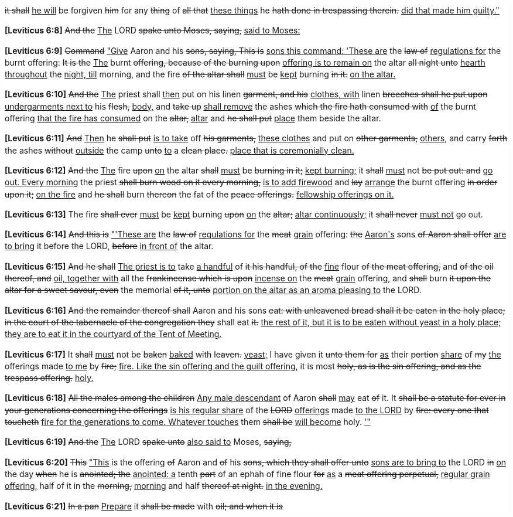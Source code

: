 <del>it shall</del> <ins>he will</ins> be forgiven <del>him</del> for any <del>thing</del> of <del>all that</del> <ins>these things</ins> he <del>hath done in trespassing therein.</del> <ins>did that made him guilty."</ins></p><p><b>[Leviticus 6:8]</b> <del>And the</del> <ins>The</ins> LORD <del>spake unto Moses, saying,</del> <ins>said to Moses:</ins></p><p><b>[Leviticus 6:9]</b> <del>Command</del> <ins>"Give</ins> Aaron and his <del>sons, saying, This is</del> <ins>sons this command: 'These are</ins> the <del>law of</del> <ins>regulations for</ins> the burnt offering: <del>It is the</del> <ins>The</ins> burnt <del>offering, because of the burning upon</del> <ins>offering is to remain on</ins> the altar <del>all night unto</del> <ins>hearth throughout</ins> the <ins>night, till</ins> morning, and the fire <del>of the altar shall</del> <ins>must</ins> be <ins>kept</ins> burning <del>in it.</del> <ins>on the altar.</ins></p><p><b>[Leviticus 6:10]</b> <del>And the</del> <ins>The</ins> priest shall <ins>then</ins> put on his linen <del>garment, and his</del> <ins>clothes, with</ins> linen <del>breeches shall he put upon</del> <ins>undergarments next to</ins> his <del>flesh,</del> <ins>body,</ins> and <del>take up</del> <ins>shall remove</ins> the ashes <del>which the fire hath consumed with</del> <ins>of</ins> the burnt offering <ins>that the fire has consumed</ins> on the <del>altar,</del> <ins>altar</ins> and <del>he shall put</del> <ins>place</ins> them beside the altar.</p><p><b>[Leviticus 6:11]</b> <del>And</del> <ins>Then</ins> he <del>shall put</del> <ins>is to take</ins> off <del>his garments,</del> <ins>these clothes</ins> and put on <del>other garments,</del> <ins>others,</ins> and carry <del>forth</del> the ashes <del>without</del> <ins>outside</ins> the camp <del>unto</del> <ins>to</ins> a <del>clean place.</del> <ins>place that is ceremonially clean.</ins></p><p><b>[Leviticus 6:12]</b> <del>And the</del> <ins>The</ins> fire <del>upon</del> <ins>on</ins> the altar <del>shall</del> <ins>must</ins> be <del>burning in it;</del> <ins>kept burning;</ins> it <del>shall</del> <ins>must</ins> not <del>be put out: and</del> <ins>go out. Every morning</ins> the priest <del>shall burn wood on it every morning,</del> <ins>is to add firewood</ins> and <del>lay</del> <ins>arrange</ins> the burnt offering <del>in order upon it;</del> <ins>on the fire</ins> and <del>he shall</del> burn <del>thereon</del> the fat of the <del>peace offerings.</del> <ins>fellowship offerings on it.</ins></p><p><b>[Leviticus 6:13]</b> The fire <del>shall ever</del> <ins>must</ins> be <ins>kept</ins> burning <del>upon</del> <ins>on</ins> the <del>altar;</del> <ins>altar continuously;</ins> it <del>shall never</del> <ins>must not</ins> go out.</p><p><b>[Leviticus 6:14]</b> <del>And this is</del> <ins>"'These are</ins> the <del>law of</del> <ins>regulations for</ins> the <del>meat</del> <ins>grain</ins> offering: <del>the</del> <ins>Aaron's</ins> sons <del>of Aaron shall offer</del> <ins>are to bring</ins> it before the LORD, <del>before</del> <ins>in front of</ins> the altar.</p><p><b>[Leviticus 6:15]</b> <del>And he shall</del> <ins>The priest is to</ins> take <ins>a handful</ins> of <del>it his handful, of the</del> <ins>fine</ins> flour <del>of the meat offering,</del> and <del>of the oil thereof, and</del> <ins>oil, together with</ins> all the <del>frankincense which is upon</del> <ins>incense on</ins> the <del>meat</del> <ins>grain</ins> offering, and <del>shall</del> burn <del>it upon the altar for a sweet savour, even</del> the memorial <del>of it, unto</del> <ins>portion on the altar as an aroma pleasing to</ins> the LORD.</p><p><b>[Leviticus 6:16]</b> <del>And the remainder thereof shall</del> Aaron and his sons <del>eat: with unleavened bread shall it be eaten in the holy place; in the court of the tabernacle of the congregation they</del> shall eat <del>it.</del> <ins>the rest of it, but it is to be eaten without yeast in a holy place; they are to eat it in the courtyard of the Tent of Meeting.</ins></p><p><b>[Leviticus 6:17]</b> It <del>shall</del> <ins>must</ins> not be <del>baken</del> <ins>baked</ins> with <del>leaven.</del> <ins>yeast;</ins> I have given it <del>unto them for</del> <ins>as</ins> their <del>portion</del> <ins>share</ins> of <del>my</del> <ins>the</ins> offerings made <ins>to me</ins> by <del>fire;</del> <ins>fire. Like the sin offering and the guilt offering,</ins> it is most <del>holy, as is the sin offering, and as the trespass offering.</del> <ins>holy.</ins></p><p><b>[Leviticus 6:18]</b> <del>All the males among the children</del> <ins>Any male descendant</ins> of Aaron <del>shall</del> <ins>may</ins> eat <del>of</del> it. It <del>shall be a statute for ever in your generations concerning the offerings</del> <ins>is his regular share</ins> of the <del>LORD</del> <ins>offerings</ins> made <ins>to the LORD</ins> by <del>fire: every one that toucheth</del> <ins>fire for the generations to come. Whatever touches</ins> them <del>shall be</del> <ins>will become</ins> holy. <ins>'"</ins></p><p><b>[Leviticus 6:19]</b> <del>And the</del> <ins>The</ins> LORD <del>spake unto</del> <ins>also said to</ins> Moses, <del>saying,</del></p><p><b>[Leviticus 6:20]</b> <del>This</del> <ins>"This</ins> is the offering <del>of</del> Aaron and <del>of</del> his <del>sons, which they shall offer unto</del> <ins>sons are to bring to</ins> the LORD <del>in</del> <ins>on</ins> the day <del>when</del> he is <del>anointed; the</del> <ins>anointed: a</ins> tenth <del>part</del> of an ephah of fine flour <del>for</del> <ins>as</ins> a <del>meat offering perpetual,</del> <ins>regular grain offering,</ins> half of it in the <del>morning,</del> <ins>morning</ins> and half <del>thereof at night.</del> <ins>in the evening.</ins></p><p><b>[Leviticus 6:21]</b> <del>In a pan</del> <ins>Prepare</ins> it <del>shall be made</del> with <del>oil; and when it is